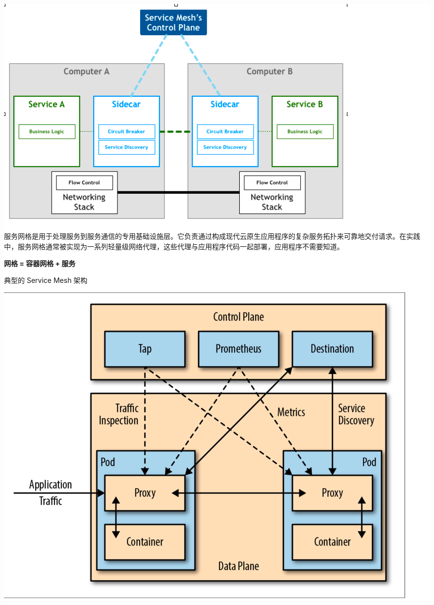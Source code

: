 ![](https://raw.githubusercontent.com/FantasticLBP/knowledge-kit/master/assets/ServicesMeshArch.png)

服务网格是用于处理服务到服务通信的专用基础设施层。它负责通过构成现代云原生应用程序的复杂服务拓扑来可靠地交付请求。在实践中，服务网格通常被实现为一系列轻量级网络代理，这些代理与应用程序代码一起部署，应用程序不需要知道。

**网格 = 容器网格 + 服务**

典型的 Service Mesh 架构

![](https://raw.githubusercontent.com/FantasticLBP/knowledge-kit/master/assets/MainServicesMeshArch.png)

